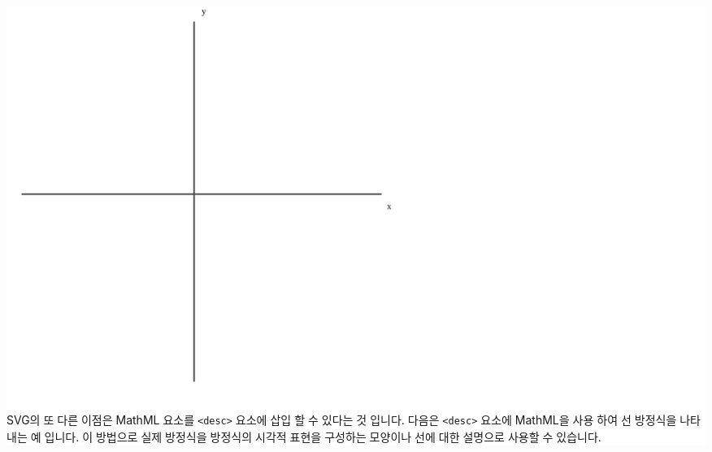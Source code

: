<img src="../assets/cartesian-coords-01.svg" alt width="480">

SVG의 또 다른 이점은 MathML 요소를 `<desc>` 요소에 삽입 할 수 있다는 것 입니다. 다음은 `<desc>` 요소에 MathML을 사용 하여 선 방정식을 나타내는 예 입니다.
이 방법으로 실제 방정식을 방정식의 시각적 표현을 구성하는 모양이나 선에 대한 설명으로 사용할 수 있습니다.
